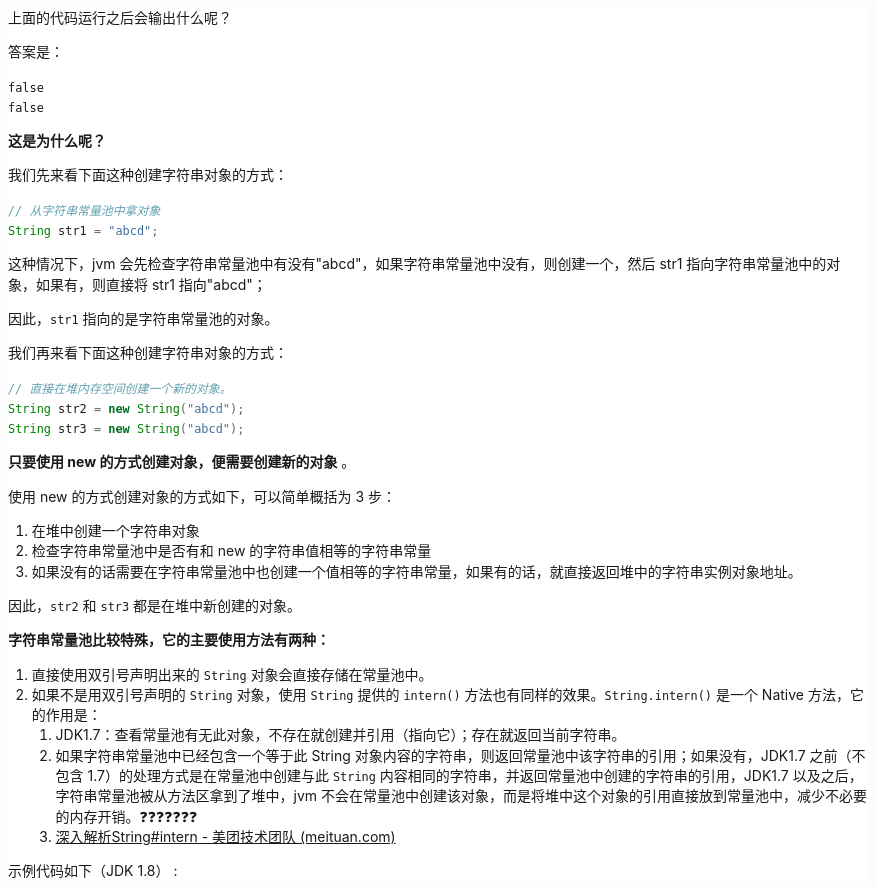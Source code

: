 

上面的代码运行之后会输出什么呢？

答案是：

```text
false
false
```



**这是为什么呢？**

我们先来看下面这种创建字符串对象的方式：



```java
// 从字符串常量池中拿对象
String str1 = "abcd";
```



这种情况下，jvm 会先检查字符串常量池中有没有"abcd"，如果字符串常量池中没有，则创建一个，然后 str1 指向字符串常量池中的对象，如果有，则直接将 str1 指向"abcd"；

因此，`str1` 指向的是字符串常量池的对象。

我们再来看下面这种创建字符串对象的方式：



```java
// 直接在堆内存空间创建一个新的对象。
String str2 = new String("abcd");
String str3 = new String("abcd");
```



**只要使用 new 的方式创建对象，便需要创建新的对象** 。

使用 new 的方式创建对象的方式如下，可以简单概括为 3 步：

1. 在堆中创建一个字符串对象
2. 检查字符串常量池中是否有和 new 的字符串值相等的字符串常量
3. 如果没有的话需要在字符串常量池中也创建一个值相等的字符串常量，如果有的话，就直接返回堆中的字符串实例对象地址。

因此，`str2` 和 `str3` 都是在堆中新创建的对象。

**字符串常量池比较特殊，它的主要使用方法有两种：**

1. 直接使用双引号声明出来的 `String` 对象会直接存储在常量池中。
2. 如果不是用双引号声明的 `String` 对象，使用 `String` 提供的 `intern()` 方法也有同样的效果。`String.intern()` 是一个 Native 方法，它的作用是：
   1. JDK1.7：查看常量池有无此对象，不存在就创建并引用（指向它）；存在就返回当前字符串。
   2. 如果字符串常量池中已经包含一个等于此 String 对象内容的字符串，则返回常量池中该字符串的引用；如果没有，JDK1.7 之前（不包含 1.7）的处理方式是在常量池中创建与此 `String` 内容相同的字符串，并返回常量池中创建的字符串的引用，JDK1.7 以及之后，字符串常量池被从方法区拿到了堆中，jvm 不会在常量池中创建该对象，而是将堆中这个对象的引用直接放到常量池中，减少不必要的内存开销。❓❓❓❓❓❓❓
   3. [深入解析String#intern - 美团技术团队 (meituan.com)](https://tech.meituan.com/2014/03/06/in-depth-understanding-string-intern.html)

示例代码如下（JDK 1.8） :
